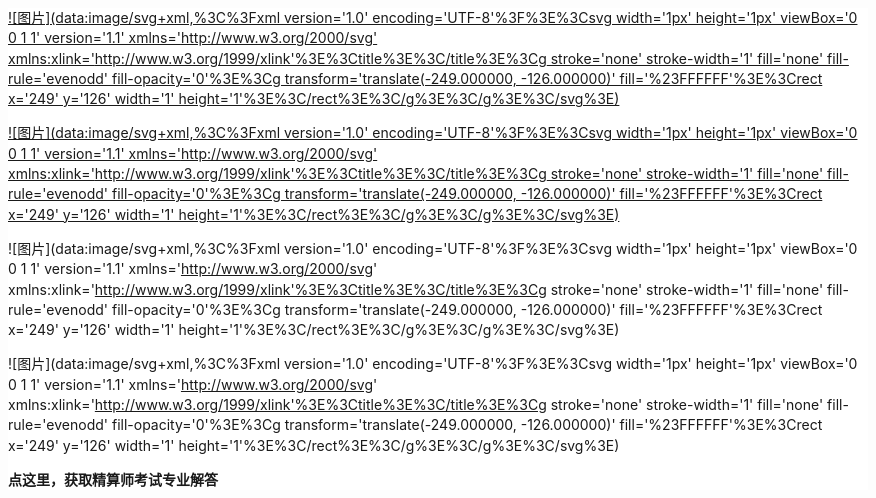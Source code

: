 [![图片](data:image/svg+xml,%3C%3Fxml version='1.0' encoding='UTF-8'%3F%3E%3Csvg width='1px' height='1px' viewBox='0 0 1 1' version='1.1' xmlns='http://www.w3.org/2000/svg' xmlns:xlink='http://www.w3.org/1999/xlink'%3E%3Ctitle%3E%3C/title%3E%3Cg stroke='none' stroke-width='1' fill='none' fill-rule='evenodd' fill-opacity='0'%3E%3Cg transform='translate(-249.000000, -126.000000)' fill='%23FFFFFF'%3E%3Crect x='249' y='126' width='1' height='1'%3E%3C/rect%3E%3C/g%3E%3C/g%3E%3C/svg%3E)](http://mp.weixin.qq.com/s?__biz=Mzg5ODgxNDE0NQ==&mid=2247484036&idx=1&sn=9bfce993ba0c830ec1e4b39b6716dd12&chksm=c05d9b2af72a123ccbaf001cc3fc565750743273fa0647a136e7593c7e21d55402af0fed5006&scene=21#wechat_redirect)

[![图片](data:image/svg+xml,%3C%3Fxml version='1.0' encoding='UTF-8'%3F%3E%3Csvg width='1px' height='1px' viewBox='0 0 1 1' version='1.1' xmlns='http://www.w3.org/2000/svg' xmlns:xlink='http://www.w3.org/1999/xlink'%3E%3Ctitle%3E%3C/title%3E%3Cg stroke='none' stroke-width='1' fill='none' fill-rule='evenodd' fill-opacity='0'%3E%3Cg transform='translate(-249.000000, -126.000000)' fill='%23FFFFFF'%3E%3Crect x='249' y='126' width='1' height='1'%3E%3C/rect%3E%3C/g%3E%3C/g%3E%3C/svg%3E)](http://mp.weixin.qq.com/s?__biz=Mzg5ODgxNDE0NQ==&mid=2247484305&idx=1&sn=faae400b6a109a99b390d9cf3b2e4c29&chksm=c05d9a3ff72a1329c36d211fdd502501b728c1692d079cf95ee41fd0269002f7c72cffff1ad0&scene=21#wechat_redirect)

![图片](data:image/svg+xml,%3C%3Fxml version='1.0' encoding='UTF-8'%3F%3E%3Csvg width='1px' height='1px' viewBox='0 0 1 1' version='1.1' xmlns='http://www.w3.org/2000/svg' xmlns:xlink='http://www.w3.org/1999/xlink'%3E%3Ctitle%3E%3C/title%3E%3Cg stroke='none' stroke-width='1' fill='none' fill-rule='evenodd' fill-opacity='0'%3E%3Cg transform='translate(-249.000000, -126.000000)' fill='%23FFFFFF'%3E%3Crect x='249' y='126' width='1' height='1'%3E%3C/rect%3E%3C/g%3E%3C/g%3E%3C/svg%3E)

![图片](data:image/svg+xml,%3C%3Fxml version='1.0' encoding='UTF-8'%3F%3E%3Csvg width='1px' height='1px' viewBox='0 0 1 1' version='1.1' xmlns='http://www.w3.org/2000/svg' xmlns:xlink='http://www.w3.org/1999/xlink'%3E%3Ctitle%3E%3C/title%3E%3Cg stroke='none' stroke-width='1' fill='none' fill-rule='evenodd' fill-opacity='0'%3E%3Cg transform='translate(-249.000000, -126.000000)' fill='%23FFFFFF'%3E%3Crect x='249' y='126' width='1' height='1'%3E%3C/rect%3E%3C/g%3E%3C/g%3E%3C/svg%3E)

**点这里，获取精算师考试专业解答**